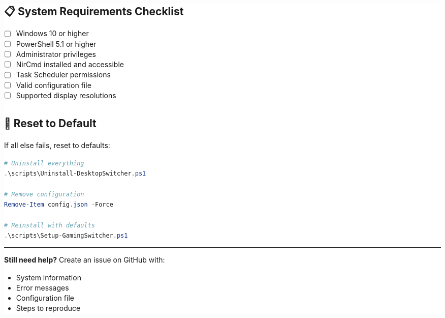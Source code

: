 ## 📋 System Requirements Checklist

- [ ] Windows 10 or higher
- [ ] PowerShell 5.1 or higher
- [ ] Administrator privileges
- [ ] NirCmd installed and accessible
- [ ] Task Scheduler permissions
- [ ] Valid configuration file
- [ ] Supported display resolutions

## 🔄 Reset to Default

If all else fails, reset to defaults:

```powershell
# Uninstall everything
.\scripts\Uninstall-DesktopSwitcher.ps1

# Remove configuration
Remove-Item config.json -Force

# Reinstall with defaults
.\scripts\Setup-GamingSwitcher.ps1
```

---

**Still need help?** Create an issue on GitHub with:
- System information
- Error messages
- Configuration file
- Steps to reproduce
